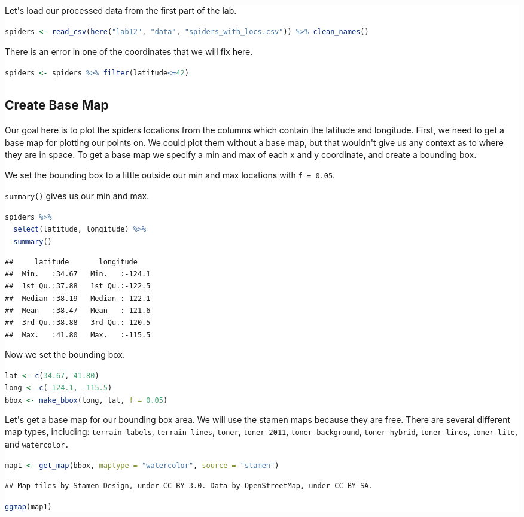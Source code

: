 Let's load our processed data from the first part of the lab.

```r
spiders <- read_csv(here("lab12", "data", "spiders_with_locs.csv")) %>% clean_names()
```

There is an error in one of the coordinates that we will fix here.

```r
spiders <- spiders %>% filter(latitude<=42)
```

## Create Base Map
Our goal here is to plot the spiders locations from the columns which contain the latitude and longitude. First, we need to get a base map for plotting our points on. We could plot them without a base map, but that wouldn't give us any context as to where they are in space. To get a base map we specify a min and max of each x and y coordinate, and create a bounding box.  

We set the bounding box to a little outside our min and max locations with `f = 0.05`.    

`summary()` gives us our min and max.

```r
spiders %>% 
  select(latitude, longitude) %>% 
  summary()
```

```
##     latitude       longitude     
##  Min.   :34.67   Min.   :-124.1  
##  1st Qu.:37.88   1st Qu.:-122.5  
##  Median :38.19   Median :-122.1  
##  Mean   :38.47   Mean   :-121.6  
##  3rd Qu.:38.88   3rd Qu.:-120.5  
##  Max.   :41.80   Max.   :-115.5
```

Now we set the bounding box.

```r
lat <- c(34.67, 41.80)
long <- c(-124.1, -115.5)
bbox <- make_bbox(long, lat, f = 0.05)
```

Let's get a base map for our bounding box area. We will use the stamen maps because they are free. There are several different map types, including: `terrain-labels`, `terrain-lines`, `toner`, `toner-2011`, `toner-background`, `toner-hybrid`, `toner-lines`, `toner-lite`, and `watercolor.`

```r
map1 <- get_map(bbox, maptype = "watercolor", source = "stamen")
```

```
## Map tiles by Stamen Design, under CC BY 3.0. Data by OpenStreetMap, under CC BY SA.
```


```r
ggmap(map1)
```
